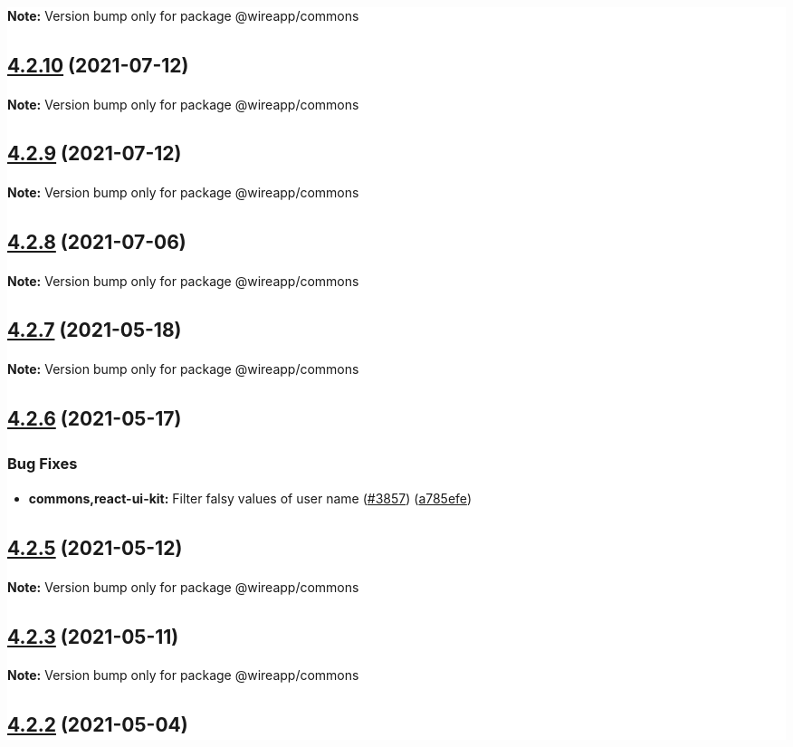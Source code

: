 **Note:** Version bump only for package @wireapp/commons

## [4.2.10](https://github.com/wireapp/wire-web-packages/tree/main/packages/commons/compare/@wireapp/commons@4.2.9...@wireapp/commons@4.2.10) (2021-07-12)

**Note:** Version bump only for package @wireapp/commons

## [4.2.9](https://github.com/wireapp/wire-web-packages/tree/main/packages/commons/compare/@wireapp/commons@4.2.8...@wireapp/commons@4.2.9) (2021-07-12)

**Note:** Version bump only for package @wireapp/commons

## [4.2.8](https://github.com/wireapp/wire-web-packages/tree/main/packages/commons/compare/@wireapp/commons@4.2.7...@wireapp/commons@4.2.8) (2021-07-06)

**Note:** Version bump only for package @wireapp/commons

## [4.2.7](https://github.com/wireapp/wire-web-packages/tree/main/packages/commons/compare/@wireapp/commons@4.2.6...@wireapp/commons@4.2.7) (2021-05-18)

**Note:** Version bump only for package @wireapp/commons

## [4.2.6](https://github.com/wireapp/wire-web-packages/tree/main/packages/commons/compare/@wireapp/commons@4.2.5...@wireapp/commons@4.2.6) (2021-05-17)

### Bug Fixes

* **commons,react-ui-kit:** Filter falsy values of user name ([#3857](https://github.com/wireapp/wire-web-packages/tree/main/packages/commons/issues/3857)) ([a785efe](https://github.com/wireapp/wire-web-packages/tree/main/packages/commons/commit/a785efed38d2ae7a16981eb5ad78add17fca1687))

## [4.2.5](https://github.com/wireapp/wire-web-packages/tree/main/packages/commons/compare/@wireapp/commons@4.2.3...@wireapp/commons@4.2.5) (2021-05-12)

**Note:** Version bump only for package @wireapp/commons

## [4.2.3](https://github.com/wireapp/wire-web-packages/tree/main/packages/commons/compare/@wireapp/commons@4.2.2...@wireapp/commons@4.2.3) (2021-05-11)

**Note:** Version bump only for package @wireapp/commons

## [4.2.2](https://github.com/wireapp/wire-web-packages/tree/main/packages/commons/compare/@wireapp/commons@4.2.1...@wireapp/commons@4.2.2) (2021-05-04)
